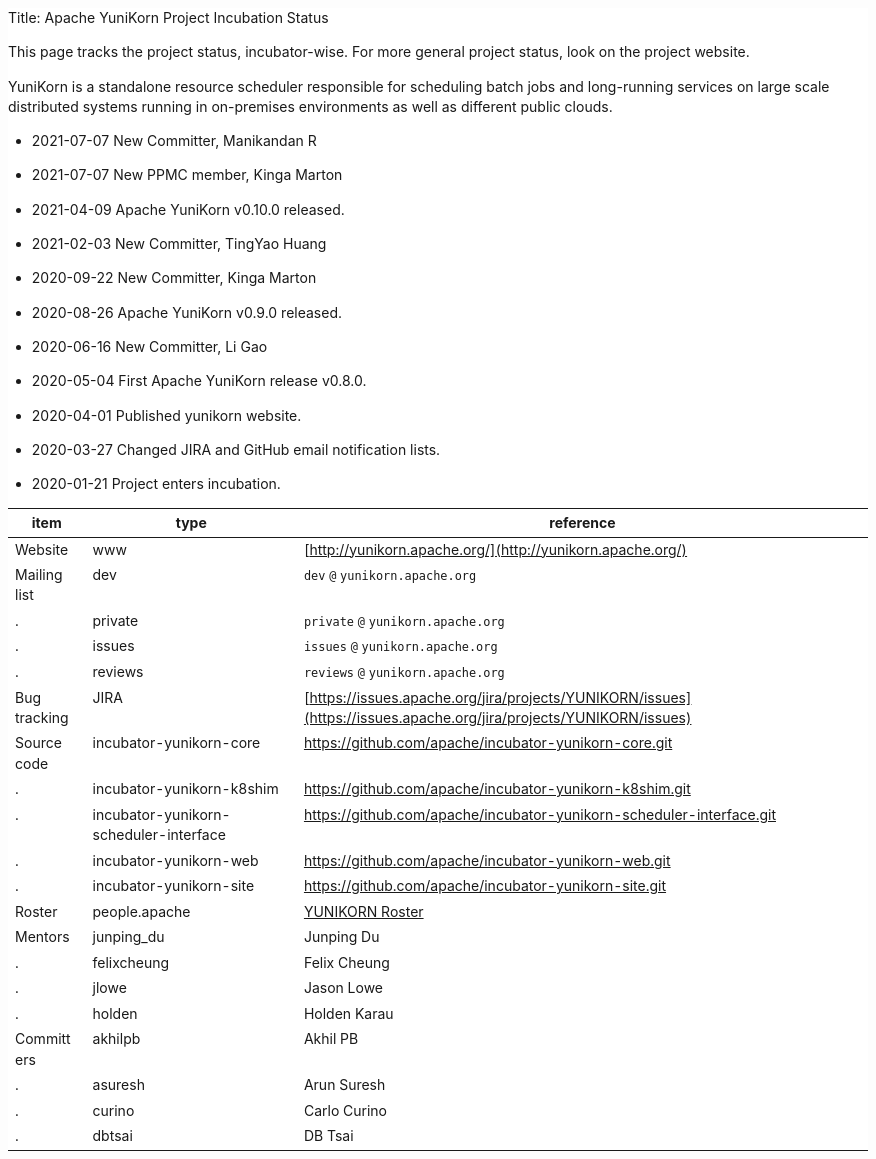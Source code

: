 Title: Apache YuniKorn Project Incubation Status
<link href="http://purl.org/DC/elements/1.0/" rel="schema.DC"></link>

This page tracks the project status, incubator-wise. For more general project status, look on the project website.


YuniKorn is a standalone resource scheduler responsible for scheduling batch jobs and long-running services on large scale distributed systems running in on-premises environments as well as different public clouds.



- 2021-07-07 New Committer, Manikandan R

- 2021-07-07 New PPMC member, Kinga Marton

- 2021-04-09 Apache YuniKorn v0.10.0 released.

- 2021-02-03 New Committer, TingYao Huang

- 2020-09-22 New Committer, Kinga Marton

- 2020-08-26 Apache YuniKorn v0.9.0 released.

- 2020-06-16 New Committer, Li Gao

- 2020-05-04 First Apache YuniKorn release v0.8.0.

- 2020-04-01 Published yunikorn website.

- 2020-03-27 Changed JIRA and GitHub email notification lists.

- 2020-01-21 Project enters incubation.

| item | type | reference |
|------|------|-----------|
| Website | www |  [http://yunikorn.apache.org/](http://yunikorn.apache.org/)  |
| Mailing list | dev |  `dev`  `@`  `yunikorn.apache.org`  |
| . | private |  `private`  `@`  `yunikorn.apache.org`  |
| . | issues |  `issues`  `@`  `yunikorn.apache.org`  |
| . | reviews |  `reviews`  `@`  `yunikorn.apache.org`  |
| Bug tracking | JIRA |  [https://issues.apache.org/jira/projects/YUNIKORN/issues](https://issues.apache.org/jira/projects/YUNIKORN/issues)  |
| Source code | incubator-yunikorn-core | https://github.com/apache/incubator-yunikorn-core.git |
| . | incubator-yunikorn-k8shim | https://github.com/apache/incubator-yunikorn-k8shim.git |
| . | incubator-yunikorn-scheduler-interface | https://github.com/apache/incubator-yunikorn-scheduler-interface.git |
| . | incubator-yunikorn-web | https://github.com/apache/incubator-yunikorn-web.git |
| . | incubator-yunikorn-site | https://github.com/apache/incubator-yunikorn-site.git |
| Roster | people.apache |  [YUNIKORN Roster](http://people.apache.org/phonebook.html?podling=yunikorn)  |
| Mentors | junping_du | Junping Du |
| . | felixcheung | Felix Cheung |
| . | jlowe | Jason Lowe |
| . | holden | Holden Karau |
| Committers | akhilpb | Akhil PB |
| . | asuresh | Arun Suresh |
| . | curino | Carlo Curino |
| . | dbtsai | DB Tsai |